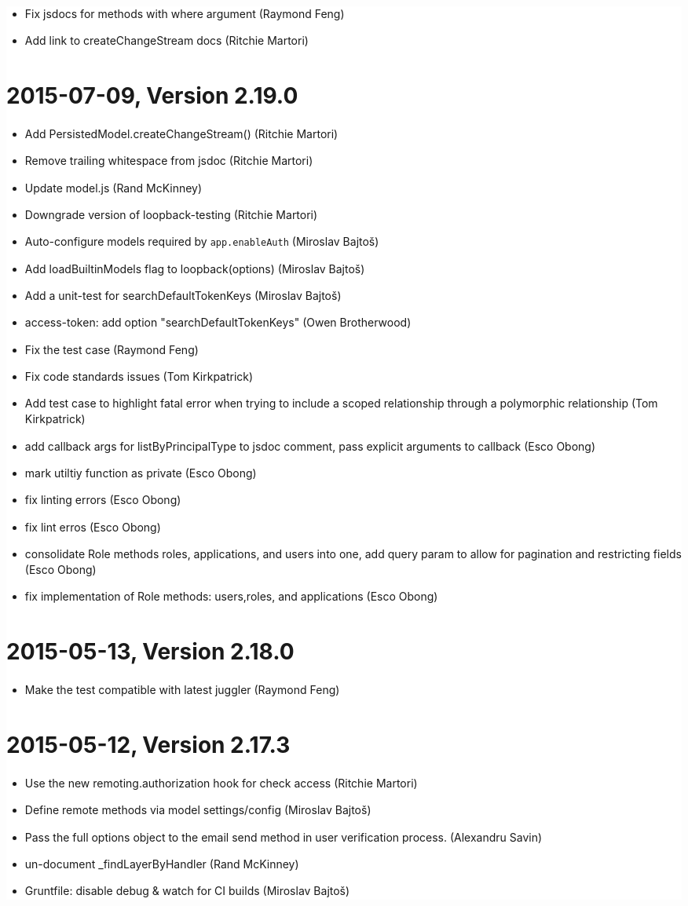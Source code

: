  * Fix jsdocs for methods with where argument (Raymond Feng)

 * Add link to createChangeStream docs (Ritchie Martori)


2015-07-09, Version 2.19.0
==========================

 * Add PersistedModel.createChangeStream() (Ritchie Martori)

 * Remove trailing whitespace from jsdoc (Ritchie Martori)

 * Update model.js (Rand McKinney)

 * Downgrade version of loopback-testing (Ritchie Martori)

 * Auto-configure models required by `app.enableAuth` (Miroslav Bajtoš)

 * Add loadBuiltinModels flag to loopback(options) (Miroslav Bajtoš)

 * Add a unit-test for searchDefaultTokenKeys (Miroslav Bajtoš)

 * access-token: add option "searchDefaultTokenKeys" (Owen Brotherwood)

 * Fix the test case (Raymond Feng)

 * Fix code standards issues (Tom Kirkpatrick)

 * Add test case to highlight fatal error when trying to include a scoped relationship through a polymorphic relationship (Tom Kirkpatrick)

 * add callback args for listByPrincipalType to jsdoc comment, pass explicit arguments to callback (Esco Obong)

 * mark utiltiy function as private (Esco Obong)

 * fix linting errors (Esco Obong)

 * fix lint erros (Esco Obong)

 * consolidate Role methods roles, applications, and users into one, add query param to allow for pagination and restricting fields (Esco Obong)

 * fix implementation of Role methods: users,roles, and applications (Esco Obong)


2015-05-13, Version 2.18.0
==========================

 * Make the test compatible with latest juggler (Raymond Feng)


2015-05-12, Version 2.17.3
==========================

 * Use the new remoting.authorization hook for check access (Ritchie Martori)

 * Define remote methods via model settings/config (Miroslav Bajtoš)

 * Pass the full options object to the email send method in user verification process. (Alexandru Savin)

 * un-document _findLayerByHandler (Rand McKinney)

 * Gruntfile: disable debug & watch for CI builds (Miroslav Bajtoš)
